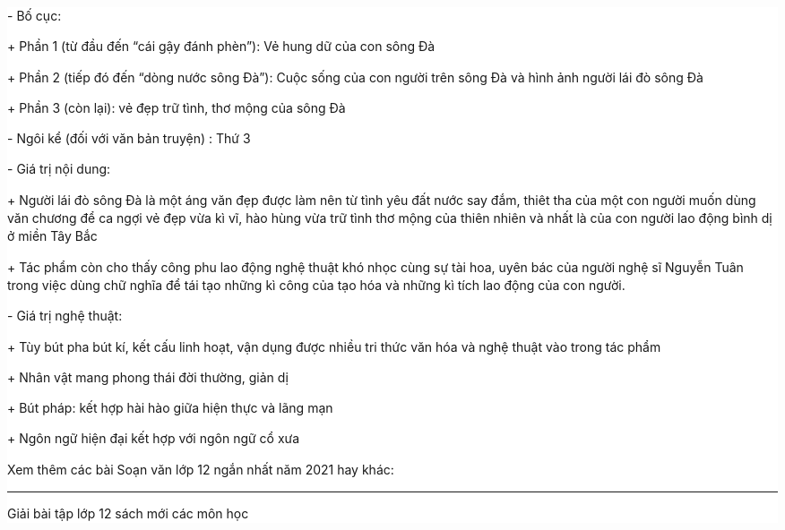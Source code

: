   


\- Bố cục: 

\+ Phần 1 (từ đầu đến “cái gậy đánh phèn”): Vẻ hung dữ của con sông Đà

\+ Phần 2 (tiếp đó đến “dòng nước sông Đà”): Cuộc sống của con người trên sông Đà và hình ảnh người lái đò sông Đà

\+ Phần 3 (còn lại): vẻ đẹp trữ tình, thơ mộng của sông Đà

\- Ngôi kể (đối với văn bản truyện) : Thứ 3

\- Giá trị nội dung:

\+ Người lái đò sông Đà là một áng văn đẹp được làm nên từ tình yêu đất nước say đắm, thiêt tha của một con người muốn dùng văn chương để ca ngợi vẻ đẹp vừa kì vĩ, hào hùng vừa trữ tình thơ mộng của thiên nhiên và nhất là của con người lao động bình dị ở miền Tây Bắc

\+ Tác phẩm còn cho thấy công phu lao động nghệ thuật khó nhọc cùng sự tài hoa, uyên bác của người nghệ sĩ Nguyễn Tuân trong việc dùng chữ nghĩa để tái tạo những kì công của tạo hóa và những kì tích lao động của con người.

\- Giá trị nghệ thuật:

\+ Tùy bút pha bút kí, kết cấu linh hoạt, vận dụng được nhiều tri thức văn hóa và nghệ thuật vào trong tác phẩm

\+ Nhân vật mang phong thái đời thường, giản dị

\+ Bút pháp: kết hợp hài hào giữa hiện thực và lãng mạn

\+ Ngôn ngữ hiện đại kết hợp với ngôn ngữ cổ xưa

Xem thêm các bài Soạn văn lớp 12 ngắn nhất năm 2021 hay khác:

* * *

Giải bài tập lớp 12 sách mới các môn học
